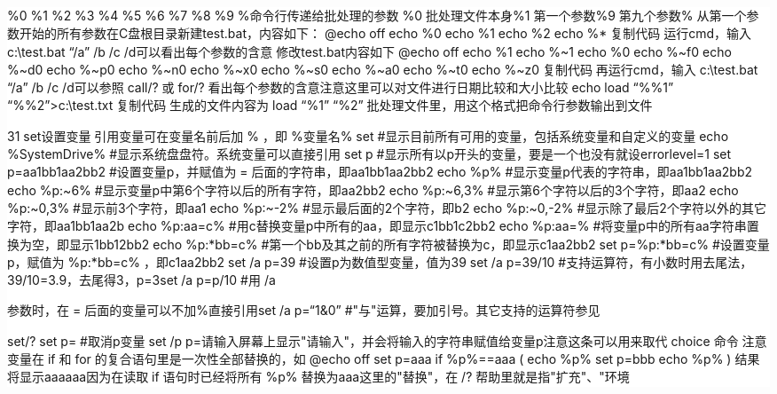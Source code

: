 %0 %1 %2 %3 %4 %5 %6 %7 %8 %9 %命令行传递给批处理的参数
%0 批处理文件本身%1 第一个参数%9 第九个参数% 从第一个参数开始的所有参数在C盘根目录新建test.bat，内容如下：
@echo off
echo %0
echo %1
echo %2
echo %*
复制代码
运行cmd，输入 c:\test.bat “/a” /b /c /d可以看出每个参数的含意
修改test.bat内容如下
@echo off
echo %1
echo %~1
echo %0
echo %~f0
echo %~d0
echo %~p0
echo %~n0
echo %~x0
echo %~s0
echo %~a0
echo %~t0
echo %~z0
复制代码
再运行cmd，输入 c:\test.bat “/a” /b /c /d可以参照 call/? 或 for/? 看出每个参数的含意注意这里可以对文件进行日期比较和大小比较
echo load “%%1” “%%2”>c:\test.txt
复制代码
生成的文件内容为 load “%1” “%2”
批处理文件里，用这个格式把命令行参数输出到文件

31 set设置变量
引用变量可在变量名前后加 % ，即 %变量名%
set #显示目前所有可用的变量，包括系统变量和自定义的变量
echo %SystemDrive% #显示系统盘盘符。系统变量可以直接引用
set p #显示所有以p开头的变量，要是一个也没有就设errorlevel=1
set p=aa1bb1aa2bb2 #设置变量p，并赋值为 = 后面的字符串，即aa1bb1aa2bb2
echo %p% #显示变量p代表的字符串，即aa1bb1aa2bb2
echo %p:~6% #显示变量p中第6个字符以后的所有字符，即aa2bb2
echo %p:~6,3% #显示第6个字符以后的3个字符，即aa2
echo %p:~0,3% #显示前3个字符，即aa1
echo %p:~-2% #显示最后面的2个字符，即b2
echo %p:~0,-2% #显示除了最后2个字符以外的其它字符，即aa1bb1aa2b
echo %p:aa=c% #用c替换变量p中所有的aa，即显示c1bb1c2bb2
echo %p:aa=% #将变量p中的所有aa字符串置换为空，即显示1bb12bb2
echo %p:*bb=c% #第一个bb及其之前的所有字符被替换为c，即显示c1aa2bb2
set p=%p:*bb=c% #设置变量p，赋值为 %p:*bb=c% ，即c1aa2bb2
set /a p=39 #设置p为数值型变量，值为39
set /a p=39/10 #支持运算符，有小数时用去尾法，39/10=3.9，去尾得3，p=3set /a p=p/10 #用 /a

参数时，在 = 后面的变量可以不加%直接引用set /a p=“1&0” #"与"运算，要加引号。其它支持的运算符参见

set/?
set p= #取消p变量
set /p p=请输入屏幕上显示"请输入"，并会将输入的字符串赋值给变量p注意这条可以用来取代 choice 命令
注意变量在 if 和 for 的复合语句里是一次性全部替换的，如
@echo off
set p=aaa
if %p%==aaa (
echo %p%
set p=bbb
echo %p% )
结果将显示aaaaaa因为在读取 if 语句时已经将所有 %p% 替换为aaa这里的"替换"，在 /? 帮助里就是指"扩充"、"环境
